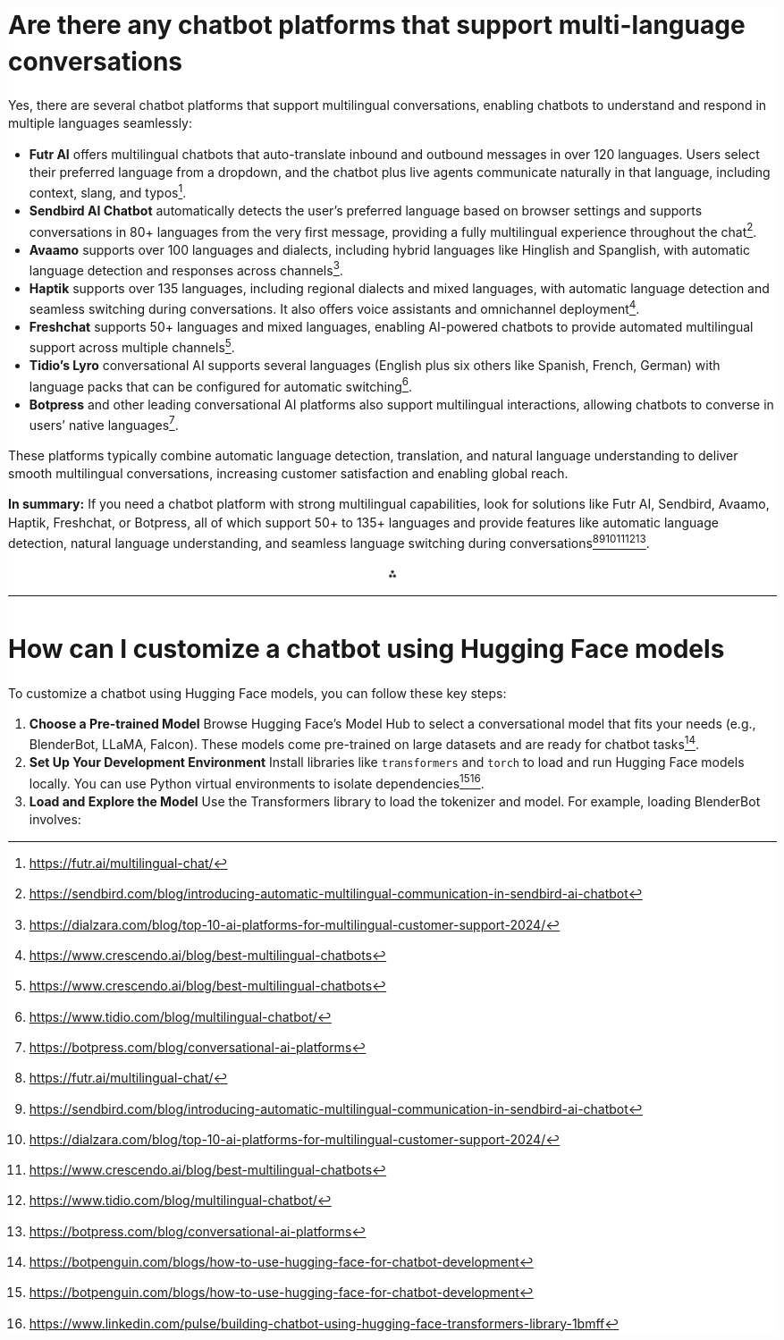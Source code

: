 
# Are there any chatbot platforms that support multi-language conversations

Yes, there are several chatbot platforms that support multilingual conversations, enabling chatbots to understand and respond in multiple languages seamlessly:

- **Futr AI** offers multilingual chatbots that auto-translate inbound and outbound messages in over 120 languages. Users select their preferred language from a dropdown, and the chatbot plus live agents communicate naturally in that language, including context, slang, and typos[^6_1].
- **Sendbird AI Chatbot** automatically detects the user’s preferred language based on browser settings and supports conversations in 80+ languages from the very first message, providing a fully multilingual experience throughout the chat[^6_2].
- **Avaamo** supports over 100 languages and dialects, including hybrid languages like Hinglish and Spanglish, with automatic language detection and responses across channels[^6_3].
- **Haptik** supports over 135 languages, including regional dialects and mixed languages, with automatic language detection and seamless switching during conversations. It also offers voice assistants and omnichannel deployment[^6_4].
- **Freshchat** supports 50+ languages and mixed languages, enabling AI-powered chatbots to provide automated multilingual support across multiple channels[^6_4].
- **Tidio’s Lyro** conversational AI supports several languages (English plus six others like Spanish, French, German) with language packs that can be configured for automatic switching[^6_5].
- **Botpress** and other leading conversational AI platforms also support multilingual interactions, allowing chatbots to converse in users’ native languages[^6_6].

These platforms typically combine automatic language detection, translation, and natural language understanding to deliver smooth multilingual conversations, increasing customer satisfaction and enabling global reach.

**In summary:**
If you need a chatbot platform with strong multilingual capabilities, look for solutions like Futr AI, Sendbird, Avaamo, Haptik, Freshchat, or Botpress, all of which support 50+ to 135+ languages and provide features like automatic language detection, natural language understanding, and seamless language switching during conversations[^6_1][^6_2][^6_3][^6_4][^6_5][^6_6].

<div style="text-align: center">⁂</div>

[^6_1]: https://futr.ai/multilingual-chat/

[^6_2]: https://sendbird.com/blog/introducing-automatic-multilingual-communication-in-sendbird-ai-chatbot

[^6_3]: https://dialzara.com/blog/top-10-ai-platforms-for-multilingual-customer-support-2024/

[^6_4]: https://www.crescendo.ai/blog/best-multilingual-chatbots

[^6_5]: https://www.tidio.com/blog/multilingual-chatbot/

[^6_6]: https://botpress.com/blog/conversational-ai-platforms

[^6_7]: https://smythos.com/ai-agents/chatbots/chatbots-and-multilingual-support/

[^6_8]: https://www.engati.com/multilingual-chatbots


---

# How can I customize a chatbot using Hugging Face models

To customize a chatbot using Hugging Face models, you can follow these key steps:

1. **Choose a Pre-trained Model**
Browse Hugging Face’s Model Hub to select a conversational model that fits your needs (e.g., BlenderBot, LLaMA, Falcon). These models come pre-trained on large datasets and are ready for chatbot tasks[^7_3].
2. **Set Up Your Development Environment**
Install libraries like `transformers` and `torch` to load and run Hugging Face models locally. You can use Python virtual environments to isolate dependencies[^7_3][^7_6].
3. **Load and Explore the Model**
Use the Transformers library to load the tokenizer and model. For example, loading BlenderBot involves:


[^1_1]: https://botpress.com/blog/open-source-chatbots
[^1_2]: https://research.aimultiple.com/open-source-chatbot/
[^1_3]: https://www.chatbase.co/blog/open-source-chatbot-platforms
[^1_4]: https://botpenguin.com/blogs/how-to-build-a-chatbot-using-open-source-tools
[^1_5]: https://www.voiceflow.com/blog/open-source-chatbot
[^1_6]: https://pieces.app/blog/top-5-open-source-ai-chatbots-for-developers
[^1_7]: https://codewave.com/insights/top-open-source-chatbot-frameworks/
[^1_8]: https://www.newoaks.ai/blog/chatbot-open-source-ranking-20251/
[^1_9]: https://www.botlibre.org
[^1_10]: https://quidget.ai/blog/ai-automation/best-open-source-ai-chatbot-platforms-for-developers-in-2025/
[^1_11]: https://www.zdnet.com/article/best-ai-chatbot/
[^1_12]: https://www.librechat.ai
[^1_13]: https://www.refontelearning.com/blog/best-chatbot-development-tools-and-frameworks-in-2025-dialogflow-rasa-gpt-botpress
[^1_14]: https://zapier.com/blog/best-chatbot-builders/
[^1_15]: https://github.com/JStumpp/awesome-chatbots
[^1_16]: https://www.shakudo.io/blog/top-9-ai-agent-frameworks
[^1_17]: https://www.humblehelp.studio/blog/10-best-chatbot-platforms-for-small-businesses-2025
[^1_18]: https://www.botlibre.com
[^1_19]: https://blog.hubspot.com/sales/small-business-ai-tools
[^1_20]: https://www.designveloper.com/blog/open-source-chatbot-frameworks/
[^1_21]: https://quidget.ai/blog/ai-automation/top-10-open-source-chatbot-frameworks-2024/
[^1_22]: https://quidget.ai/blog/ai-automation/top-5-open-source-chatbot-platforms/
[^1_23]: https://torontodigital.ca/blog/how-to-build-ai-chatbots-and-voice-bots-with-open-source-tools/
[^1_24]: https://github.com/Hexastack/Hexabot
[^1_25]: https://zapier.com/blog/best-no-code-app-builder/
[^1_26]: https://www.youtube.com/watch?v=RY_B1bmSvs0
[^1_27]: https://typebot.io
[^1_28]: https://chatling.ai
[^1_29]: https://www.scaleway.com/en/blog/building-your-chatgpt-like-app-with-open-source-libraries-a-comprehensive-guide/
[^1_30]: https://jan.ai
[^1_31]: https://www.voiceflow.com/blog/open-source-chatbot
[^1_32]: https://zapier.com/blog/best-ai-chatbot/
[^1_33]: https://browsee.io/blog/open-source-ai-chatbot-tools/
[^1_34]: https://www.reddit.com/r/LLMDevs/comments/1djv5me/best_way_to_build_a_custom_qa_chatbot_using_open/
[^1_35]: https://machinelearningmastery.com/building-your-first-chatbot/
[^1_36]: https://denser.ai/blog/no-code-chatbot/
[^1_37]: https://quidget.ai/blog/ai-automation/how-to-customize-an-open-source-chatbot-for-your-business/
[^2_1]: https://windsurf.com/chat
[^2_2]: https://www.arsturn.com/blog/exploring-windsurf-version-control-integrations
[^2_3]: https://www.youtube.com/watch?v=1EBJWnKPnfA
[^2_4]: https://www.arsturn.com/blog/windsurf-vs-github-copilot-side-by-side-comparison
[^2_5]: https://www.linkedin.com/pulse/setting-up-github-integration-windsurf-mcp-server-juan-torres-j7gec
[^2_6]: https://www.reddit.com/r/Codeium/comments/1ic0ih1/if_you_arent_using_git_in_windsurf_youre_using_it/
[^2_7]: https://github.com/ichoosetoaccept/awesome-windsurf
[^2_8]: https://www.youtube.com/watch?v=kRJ7Iq-qeq8
[^2_9]: https://docs.windsurf.com/external-apps/windsurf-reviews
[^2_10]: https://www.youtube.com/watch?v=udDo_VhKUAM
[^3_1]: https://github.com/topics/chatbot
[^3_2]: https://github.com/shamspias/customizable-gpt-chatbot
[^3_3]: https://www.youtube.com/watch?v=jAbcNi8P40Y
[^3_4]: https://gist.github.com/Kavit900/b37188815c1840df909ba4e824ab738a
[^3_5]: https://github.com/JStumpp/awesome-chatbots
[^3_6]: https://github.com/lobehub/lobe-chat
[^3_7]: https://dev.to/marrouchi/6-best-open-source-ai-chatbot-builder-29jk
[^3_8]: https://zencoder.ai/blog/best-ai-agents-for-coding
[^3_9]: https://www.youtube.com/watch?v=FXbSdspVtNE
[^3_10]: https://github.com/fouzan2/End-to-End-Chatbot
[^3_11]: https://github.com/pnkvalavala/repochat
[^3_12]: https://github.com/robindekoster/chatgpt-custom-knowledge-chatbot
[^3_13]: https://github.com/Mohammed-Majid/LLM-Chatbot
[^3_14]: https://dev.to/worldlinetech/open-source-ai-developing-a-hugging-face-chatbot-from-scratch-53m7
[^3_15]: https://blog.stackademic.com/top-15-trending-github-repositories-for-ai-developement-ca05acb9d390
[^3_16]: https://www.reddit.com/r/learnpython/comments/1cjsuve/hugging_face_models_for_chatbot/
[^3_17]: https://github.com/entbappy/End-to-end-Medical-Chatbot-using-Llama2
[^3_18]: https://github.com/Hexastack/Hexabot
[^3_19]: https://github.com/microsoft/BotFramework-WebChat
[^3_20]: https://github.com/topics/chatbots
[^4_1]: https://github.com/JStumpp/awesome-chatbots
[^4_2]: https://github.com/robindekoster/chatgpt-custom-knowledge-chatbot
[^4_3]: https://github.com/OpenAssistantGPT/OpenAssistantGPT
[^4_4]: https://huggingface.co/models?other=chatbot
[^4_5]: https://www.deeplearning.ai/short-courses/open-source-models-hugging-face/
[^4_6]: https://www.linkedin.com/pulse/building-chatbot-using-hugging-face-transformers-library-1bmff
[^4_7]: https://github.com/lobehub/lobe-chat
[^4_8]: https://huggingface.co/chat/models
[^4_9]: https://dev.to/marrouchi/6-best-open-source-ai-chatbot-builder-29jk
[^4_10]: https://huggingface.co/docs/transformers/en/conversations
[^4_11]: https://github.com/pnkvalavala/repochat
[^4_12]: https://www.youtube.com/watch?v=FXbSdspVtNE
[^4_13]: https://huggingface.co/satvikag/chatbot
[^4_14]: https://github.com/shamspias/customizable-gpt-chatbot
[^4_15]: https://github.com/hubtype/botonic
[^4_16]: https://github.com/Hexastack/Hexabot
[^4_17]: https://www.youtube.com/watch?v=jAbcNi8P40Y
[^4_18]: https://github.com/vercel/ai-chatbot
[^4_19]: https://www.reddit.com/r/MachineLearning/comments/129sqba/p_i_built_a_chatbot_that_lets_you_talk_to_any/
[^4_20]: https://github.com/openchatai/OpenChat
[^4_21]: https://github.com/mckaywrigley/chatbot-ui
[^4_22]: https://github.com/Morsinaldo/GAIND-Custom-Chatbot
[^4_23]: https://github.com/topics/ai-chatbot
[^4_24]: https://www.linkedin.com/posts/shubhamsaboo_build-a-custom-ai-chatbot-with-rag-to-chat-activity-7225705985737146369-3uR5
[^4_25]: https://dev.to/focused_dot_io/from-basic-to-custom-ai-chatbot-building-101-ilf
[^4_26]: https://github.com/huggingface/chat-ui
[^4_27]: https://devonblog.com/ai/creating-an-ai-chatbot-with-hugging-face-transformers-and-gradio/
[^4_28]: https://huggingface.co/BFMeriem/chatbot-model
[^4_29]: https://huggingface.co/chat/
[^4_30]: https://huggingface.co/blog/Llama2-for-non-engineers
[^4_31]: https://huggingface.co/models?pipeline_tag=conversational
[^4_32]: https://huggingface.co/OpenGVLab/ASMv2
[^4_33]: https://dev.to/worldlinetech/open-source-ai-developing-a-hugging-face-chatbot-from-scratch-53m7
[^4_34]: https://stackoverflow.com/questions/76775865/how-to-use-huggingface-models-for-chatbot-like-answers
[^4_35]: https://www.youtube.com/watch?v=cKjh5ZOWqus
[^4_36]: https://www.youtube.com/watch?v=VCnzVtw8-54
[^4_37]: https://dev.to/whatminjacodes/building-a-simple-chatbot-using-gpt-model-part-2-45cn
[^4_38]: https://github.com/topics/chatbot
[^4_39]: https://github.com/topics/chatbots
[^4_40]: https://www.reddit.com/r/learnpython/comments/1cjsuve/hugging_face_models_for_chatbot/
[^5_1]: https://github.com/JStumpp/awesome-chatbots
[^5_2]: https://www.byteplus.com/en/topic/515987
[^5_3]: https://meta-guide.com/software/100-best-github-chatbot
[^5_4]: https://github.com/RasaHQ/rasa
[^5_5]: https://github.com/howdyai/botkit
[^5_6]: https://github.com/deeppavlov/DeepPavlov
[^5_7]: https://github.com/botpress
[^5_8]: https://github.com/davidbrandpro/typebot.io-Vercel
[^5_9]: https://github.com/prashant-musale/opendialog-test
[^5_10]: https://github.com/microsoft/botframework-sdk
[^5_11]: https://github.com/botman/botman
[^5_12]: https://www.chatbase.co/blog/open-source-chatbot-platforms
[^5_13]: https://github.com/rasahq
[^5_14]: https://github.com/lobehub/lobe-chat
[^5_15]: https://github.com/RasaHQ/rasa-calm-demo
[^5_16]: https://quidget.ai/blog/ai-automation/top-5-open-source-chatbot-platforms/
[^5_17]: https://rasa.com/docs/rasa-pro/installation/quickstart/
[^5_18]: https://research.aimultiple.com/open-source-chatbot/
[^5_19]: https://rasa.com/docs/rasa-enterprise/installation-and-setup/post-deploy-steps/set-up-ivc/
[^5_20]: https://dev.to/chattermate/the-top-10-open-source-chatbot-frameworks-of-2025-9jd
[^5_21]: https://github.com/alfredfrancis/ai-chatbot-framework
[^5_22]: https://blog.stackademic.com/top-15-trending-github-repositories-for-ai-developement-ca05acb9d390
[^5_23]: https://github.com/DevChatter/ChatterBot
[^5_24]: https://github.com/rasa/rasa
[^5_25]: https://flowiseai.com
[^5_26]: http://botpress.com/docs/kitchen-sink-advanced-starter-template
[^5_27]: https://github.com/gunthercox/ChatterBot
[^5_28]: https://github.com/microsoft/BotFramework-Emulator
[^5_29]: https://botpress.com/integrations/github
[^5_30]: https://github.com/uhurutek/botpress-v12
[^5_31]: https://github.com/RocketChat/botpress-kick-starter
[^5_32]: https://github.com/lisawilliams/botpress-test
[^5_33]: https://github.com/microsoft/BotBuilder-Samples
[^5_34]: https://github.com/microsoft/botbuilder-dotnet
[^5_35]: https://github.com/microsoft/BotFramework-WebChat
[^5_36]: https://github.com/microsoft/botbuilder-python
[^5_37]: https://www.botlibre.biz/manual-overview.jsp
[^5_38]: https://en.wikipedia.org/wiki/Tock_(operating_system)
[^7_1]: https://www.youtube.com/watch?v=FXbSdspVtNE
[^7_2]: https://huggingface.co/docs/transformers/conversations
[^7_3]: https://botpenguin.com/blogs/how-to-use-hugging-face-for-chatbot-development
[^7_4]: https://frontegg.com/blog/build-an-ai-chatbot-with-gradio-hugging-face-pytorch
[^7_5]: https://dev.to/worldlinetech/open-source-ai-developing-a-hugging-face-chatbot-from-scratch-53m7
[^7_6]: https://www.linkedin.com/pulse/building-chatbot-using-hugging-face-transformers-library-1bmff
[^7_7]: https://stackoverflow.com/questions/76775865/how-to-use-huggingface-models-for-chatbot-like-answers
[^7_8]: https://www.youtube.com/watch?v=h6_pZprWYIE
[^8_1]: https://discuss.huggingface.co/t/how-to-quickly-determine-memory-requirements-for-model/43426
[^8_2]: https://discuss.huggingface.co/t/hardware-requirement-gpu/137480
[^8_3]: https://www.reddit.com/r/MachineLearning/comments/1g5otwk/r_hardware_requirements_for_deploying_huggingface/
[^8_4]: https://huggingface.co/docs/transformers/en/conversations
[^8_5]: https://huggingface.co/docs/transformers/v4.43.3/en/conversations
[^8_6]: https://www.youtube.com/watch?v=lI3bZzsQcjs
[^8_7]: https://discuss.huggingface.co/t/recommended-hardware-for-running-llms-locally/66029
[^8_8]: https://massedcompute.com/faq-answers/?question=What+are+the+memory+requirements+for+running+a+BERT+model+in+Hugging+Face+Transformers%3F
[^9_1]: https://myscale.com/blog/quantizing-hugging-face-models-story/
[^9_2]: https://huggingface.co/docs/transformers/main/quantization/overview
[^9_3]: https://huggingface.co/docs/optimum/en/concept_guides/quantization
[^9_4]: https://huggingface.co/docs/peft/developer_guides/quantization
[^9_5]: https://www.digitalocean.com/community/tutorials/model-quantization-large-language-models
[^9_6]: https://apxml.com/courses/quantized-llm-deployment/chapter-2-implementing-llm-quantization-toolkits/quantization-hf-transformers-accelerate
[^9_7]: https://blog.gopenai.com/linear-quantization-with-hugging-face-quanto-222a1d29721f
[^9_8]: https://www.reddit.com/r/LocalLLaMA/comments/18692c1/why_there_are_quantized_models_in_the_hugging/
[^10_1]: https://huggingface.co/docs/transformers/main/en/quantization/overview
[^10_2]: https://huggingface.co/docs/optimum/en/concept_guides/quantization
[^10_3]: https://aifordevelopers.io/linear-quantization-theory/
[^10_4]: https://www.reddit.com/r/LocalLLaMA/comments/15nwqen/accuracy_of_quantized_models/
[^10_5]: https://neuralmagic.com/blog/we-ran-over-half-a-million-evaluations-on-quantized-llms-heres-what-we-found/
[^10_6]: https://huggingface.co/docs/transformers/main/en/quantization/concept_guide
[^10_7]: https://blog.gopenai.com/linear-quantization-with-hugging-face-quanto-222a1d29721f
[^10_8]: https://apxml.com/courses/quantized-llm-deployment/chapter-2-implementing-llm-quantization-toolkits/quantization-hf-transformers-accelerate
[^11_1]: https://huggingface.co/docs/transformers/main/quantization/overview
[^11_2]: https://huggingface.co/docs/optimum/concept_guides/quantization
[^11_3]: https://www.reddit.com/r/learnmachinelearning/comments/zgzh6r/whyhow_does_model_quantization_speed_up_inference/
[^11_4]: https://apxml.com/courses/quantized-llm-deployment/chapter-2-implementing-llm-quantization-toolkits/quantization-hf-transformers-accelerate
[^11_5]: https://www.medoid.ai/blog/a-hands-on-walkthrough-on-model-quantization/
[^11_6]: https://www.linkedin.com/pulse/llm-quantization-its-impact-memory-consumption-tahmid-ul-muntakim-omxyc
[^11_7]: https://huggingface.co/docs/transformers/v4.38.1/quantization
[^11_8]: https://huggingface.co/docs/transformers/v4.35.0/en/main_classes/quantization
[^12_1]: https://www.zoho.com/salesiq/chatbot/essential-features.html
[^12_2]: https://www.kapture.cx/blog/chatbot-features/
[^12_3]: https://www.japeto.ai/9-key-features-a-business-should-look-for-in-an-ai-chatbot/
[^12_4]: https://shelf.io/blog/knowledge-base-ai-chatbots-what-they-are-and-how-to-build-one/
[^12_5]: https://www.neurond.com/blog/ai-knowledge-base-chatbots
[^12_6]: https://www.fiddler.ai/resources/10-lessons-from-developing-an-ai-chatbot-using-retrieval-augmented-generation
[^12_7]: https://fastbots.ai/blog/10-must-have-features-in-an-ai-chat-bot-creator
[^12_8]: https://www.linkedin.com/advice/0/what-key-features-service-desk-chatbot-skills-it-strategy-jwrye
[^13_1]: https://mobidev.biz/blog/chatbot-development-guide
[^13_2]: https://www.zendesk.com/blog/chatbot-template/
[^13_3]: https://www.tidio.com/blog/chatbot-development/
[^13_4]: https://profiletree.com/deploying-ai-chatbots/
[^13_5]: https://www.chatbase.co/blog/custom-chatbot-vs-pre-built-chatbot-which-is-right-for-your-business
[^13_6]: https://www.buzzybrains.com/blog/ai-chatbot-development-how-to-build-an-ai-chatbot/
[^13_7]: https://www.copilot.live/blog/how-to-do-custom-chatbot-development
[^13_8]: https://www.ultracodes.io/blog/mastering-the-art-of-chatbots-creation
[^14_1]: https://huggingface.co/docs/transformers/main/chat_templating
[^14_2]: https://github.com/huggingface/chat-ui
[^14_3]: https://huggingface.co/chat/
[^14_4]: https://huggingface.co/learn/llm-course/chapter11/2
[^14_5]: https://dev.to/anmolbaranwal/11-best-ai-chat-tools-for-developers-in-2024-4gpl
[^14_6]: https://www.reddit.com/r/LocalLLaMA/comments/18lov8a/hugging_face_chat_templates_now_available_in/
[^14_7]: https://github.com/chujiezheng/chat_templates
[^14_8]: https://huggingface.co/docs/transformers/v4.47.1/chat_templating
[^14_9]: https://huggingface.co/docs/transformers/v4.44.0/chat_templating
[^14_10]: https://huggingface.co/docs/transformers/chat_templating
[^15_1]: https://github.com/Kommunicate-io/AI-Chatbot-Templates
[^15_2]: https://github.com/vercel/ai-chatbot
[^15_3]: https://dev.to/fredy/top-5-free-github-chatgpt-ai-templates-ui-starter-kits-for-2023-3p0h
[^15_4]: https://github.com/cedextech/rasa-chatbot-templates
[^15_5]: http://git.new/r1chat
[^15_6]: https://github.com/korchasa/awesome-chatgpt
[^15_7]: https://github.com/topics/chatbot
[^15_8]: https://github.com/prophecy-samples/gen-ai-chatbot-template
[^16_1]: https://www.zendesk.com/blog/chatbot-template/
[^16_2]: https://www.tidio.com/blog/chatbot-template/
[^16_3]: https://botpress.com/blog/9-best-ai-chatbot-platforms
[^16_4]: https://www.voiceflow.com/blog/chatbot-template
[^16_5]: https://dev.to/darkinventor/open-source-chatbot-template-easy-ui-diaries-free-templates-part-4-2e95
[^16_6]: http://www.appypieagents.ai/blog/free-chatbot-templates
[^16_7]: https://www.reddit.com/r/nocode/comments/1fjufzg/i_built_a_template_to_create_ai_chat_apps_easily/
[^16_8]: https://zapier.com/blog/best-chatbot-builders/
